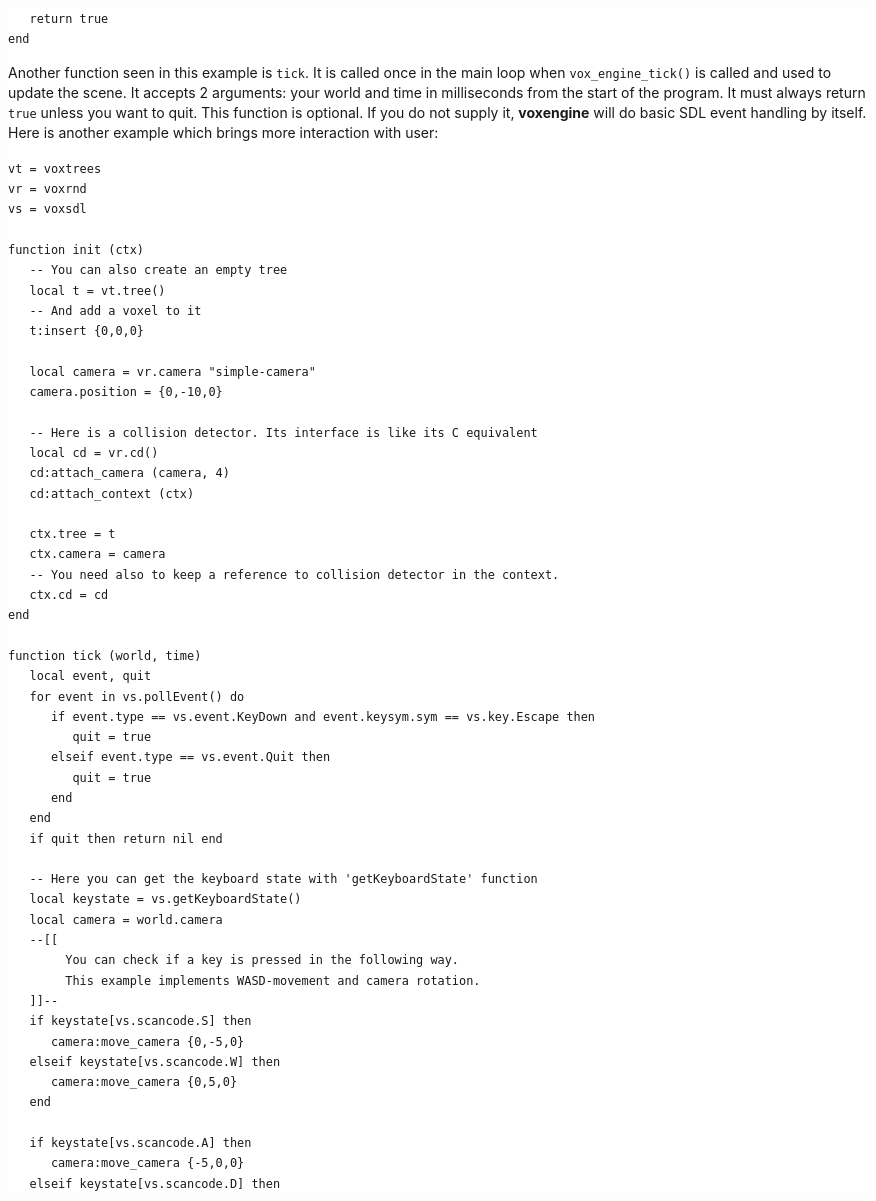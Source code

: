 ~~~~~~~~~~~~~~~{.lua}
   return true
end
~~~~~~~~~~~~~~~

Another function seen in this example is `tick`. It is called once in the main loop
when `vox_engine_tick()` is called and used to update the scene. It accepts 2
arguments: your world and time in milliseconds from the start of the
program. It must always return `true` unless you want to quit. This function is
optional. If you do not supply it, **voxengine** will do basic SDL event
handling by itself. Here is another example which brings more interaction with
user:

~~~~~~~~~~~~~~~{.lua}
vt = voxtrees
vr = voxrnd
vs = voxsdl

function init (ctx)
   -- You can also create an empty tree
   local t = vt.tree()
   -- And add a voxel to it
   t:insert {0,0,0}

   local camera = vr.camera "simple-camera"
   camera.position = {0,-10,0}

   -- Here is a collision detector. Its interface is like its C equivalent
   local cd = vr.cd()
   cd:attach_camera (camera, 4)
   cd:attach_context (ctx)

   ctx.tree = t
   ctx.camera = camera
   -- You need also to keep a reference to collision detector in the context.
   ctx.cd = cd
end

function tick (world, time)
   local event, quit
   for event in vs.pollEvent() do
      if event.type == vs.event.KeyDown and event.keysym.sym == vs.key.Escape then
         quit = true
      elseif event.type == vs.event.Quit then
         quit = true
      end
   end
   if quit then return nil end

   -- Here you can get the keyboard state with 'getKeyboardState' function
   local keystate = vs.getKeyboardState()
   local camera = world.camera
   --[[
        You can check if a key is pressed in the following way.
        This example implements WASD-movement and camera rotation.
   ]]--
   if keystate[vs.scancode.S] then
      camera:move_camera {0,-5,0}
   elseif keystate[vs.scancode.W] then
      camera:move_camera {0,5,0}
   end

   if keystate[vs.scancode.A] then
      camera:move_camera {-5,0,0}
   elseif keystate[vs.scancode.D] then
~~~~~~~~~~~~~~~